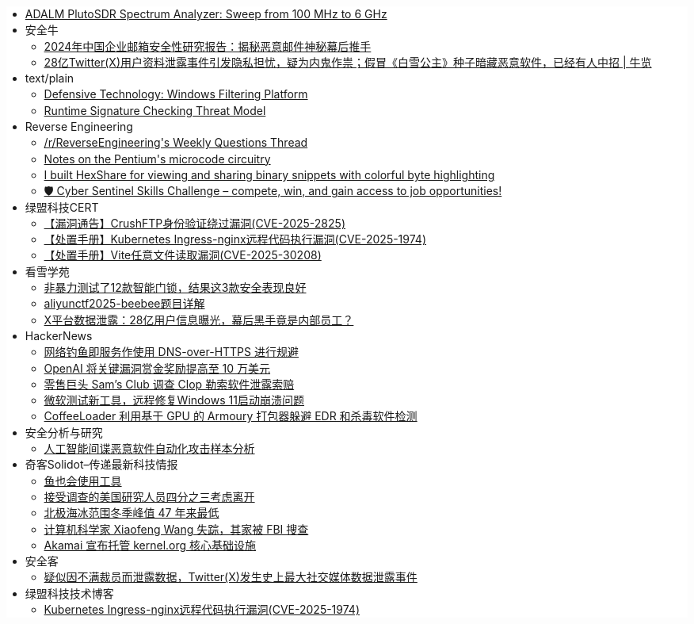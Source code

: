   - [ADALM PlutoSDR Spectrum Analyzer: Sweep from 100 MHz to 6 GHz](https://www.rtl-sdr.com/adalm-plutosdr-spectrum-analyzer-sweep-from-100-mhz-to-6-ghz/)
- 安全牛
  - [2024年中国企业邮箱安全性研究报告：揭秘恶意邮件神秘幕后推手](https://www.aqniu.com/vendor/108790.html)
  - [28亿Twitter(X)用户资料泄露事件引发隐私担忧，疑为内鬼作祟；假冒《白雪公主》种子暗藏恶意软件，已经有人中招 | 牛览](https://www.aqniu.com/homenews/108800.html)
- text/plain
  - [Defensive Technology: Windows Filtering Platform](https://textslashplain.com/2025/03/31/defensive-technology-windows-filtering-platform/)
  - [Runtime Signature Checking Threat Model](https://textslashplain.com/2025/03/31/runtime-signature-checking-threat-model/)
- Reverse Engineering
  - [/r/ReverseEngineering's Weekly Questions Thread](https://www.reddit.com/r/ReverseEngineering/comments/1jnxbzo/rreverseengineerings_weekly_questions_thread/)
  - [Notes on the Pentium's microcode circuitry](https://www.reddit.com/r/ReverseEngineering/comments/1jobffa/notes_on_the_pentiums_microcode_circuitry/)
  - [I built HexShare for viewing and sharing binary snippets with colorful byte highlighting](https://www.reddit.com/r/ReverseEngineering/comments/1jo4fuw/i_built_hexshare_for_viewing_and_sharing_binary/)
  - [🛡️ Cyber Sentinel Skills Challenge – compete, win, and gain access to job opportunities!](https://www.reddit.com/r/ReverseEngineering/comments/1jo9ylz/cyber_sentinel_skills_challenge_compete_win_and/)
- 绿盟科技CERT
  - [【漏洞通告】CrushFTP身份验证绕过漏洞(CVE-2025-2825)](https://mp.weixin.qq.com/s?__biz=Mzk0MjE3ODkxNg==&mid=2247489211&idx=1&sn=2545a4465b323bce728685e5258167b0&chksm=c2c641b0f5b1c8a6caa338aa94f4eb98241e1be29c59d25214c1bf60d93e64b68a84625c2b76&scene=58&subscene=0#rd)
  - [【处置手册】Kubernetes Ingress-nginx远程代码执行漏洞(CVE-2025-1974)](https://mp.weixin.qq.com/s?__biz=Mzk0MjE3ODkxNg==&mid=2247489211&idx=2&sn=a0ef31186a0567544e0b85d13cc33ee3&chksm=c2c641b0f5b1c8a64bedf66710c041dd20c197fd4aadc4f21f05749f10ea2825b66aa3db3b06&scene=58&subscene=0#rd)
  - [【处置手册】Vite任意文件读取漏洞(CVE-2025-30208)](https://mp.weixin.qq.com/s?__biz=Mzk0MjE3ODkxNg==&mid=2247489211&idx=3&sn=ba50e05a2bc768b8aa87e315aaef328d&chksm=c2c641b0f5b1c8a6c70abe890e06b6d9ac422cac821204790cc7973c2e6ee6fbba6c3f1c3419&scene=58&subscene=0#rd)
- 看雪学苑
  - [非暴力测试了12款智能门锁，结果这3款安全表现良好](https://mp.weixin.qq.com/s?__biz=MjM5NTc2MDYxMw==&mid=2458591231&idx=1&sn=cdb340794cde6a681e73773137ef5494&chksm=b18c2f7586fba6636897eb40a6d0a9f6efa7c0a1b05235771d007ab83c5cb635a4cba0446c67&scene=58&subscene=0#rd)
  - [aliyunctf2025-beebee题目详解](https://mp.weixin.qq.com/s?__biz=MjM5NTc2MDYxMw==&mid=2458591231&idx=2&sn=dfff319e28e7aafe1459494943e71002&chksm=b18c2f7586fba663e25a1cb747bf388f968893f24294653ff351be6075e0d133047021f33b86&scene=58&subscene=0#rd)
  - [X平台数据泄露：28亿用户信息曝光，幕后黑手竟是内部员工？](https://mp.weixin.qq.com/s?__biz=MjM5NTc2MDYxMw==&mid=2458591231&idx=3&sn=1094b8d458469d8836cb7f8ed9aa4abc&chksm=b18c2f7586fba6632a1b853eab78f4fb9d472f3fdb916b79312f8bc3e1c56ef08644d0958941&scene=58&subscene=0#rd)
- HackerNews
  - [网络钓鱼即服务作使用 DNS-over-HTTPS 进行规避](https://hackernews.cc/archives/58106)
  - [OpenAI 将关键漏洞赏金奖励提高至 10 万美元](https://hackernews.cc/archives/58104)
  - [零售巨头 Sam’s Club 调查 Clop 勒索软件泄露索赔](https://hackernews.cc/archives/58102)
  - [微软测试新工具，远程修复Windows 11启动崩溃问题](https://hackernews.cc/archives/58099)
  - [CoffeeLoader 利用基于 GPU 的 Armoury 打包器躲避 EDR 和杀毒软件检测](https://hackernews.cc/archives/58097)
- 安全分析与研究
  - [人工智能间谍恶意软件自动化攻击样本分析](https://mp.weixin.qq.com/s?__biz=MzA4ODEyODA3MQ==&mid=2247491353&idx=1&sn=d055d1695d7b977ca8c882e82d744af9&chksm=902fb031a75839279bfbd2ca79f34dd331eee66cd780c7298afdaa7d90927fa00ce8238a41c5&scene=58&subscene=0#rd)
- 奇客Solidot–传递最新科技情报
  - [鱼也会使用工具](https://www.solidot.org/story?sid=80927)
  - [接受调查的美国研究人员四分之三考虑离开](https://www.solidot.org/story?sid=80926)
  - [北极海冰范围冬季峰值 47 年来最低](https://www.solidot.org/story?sid=80925)
  - [计算机科学家 Xiaofeng Wang 失踪，其家被 FBI 搜查](https://www.solidot.org/story?sid=80923)
  - [Akamai 宣布托管 kernel.org 核心基础设施](https://www.solidot.org/story?sid=80922)
- 安全客
  - [疑似因不满裁员而泄露数据，Twitter(X)发生史上最大社交媒体数据泄露事件](https://mp.weixin.qq.com/s?__biz=MzA5ODA0NDE2MA==&mid=2649788259&idx=1&sn=eaec29e745e3723e81e381a812e0d719&chksm=8893bf0cbfe4361a225e27f2a25dbae4cfba8b5d99038367f161177e989ceb2d8ebc46351496&scene=58&subscene=0#rd)
- 绿盟科技技术博客
  - [Kubernetes Ingress-nginx远程代码执行漏洞(CVE-2025-1974)](https://blog.nsfocus.net/cve-2025-1974-2/)
